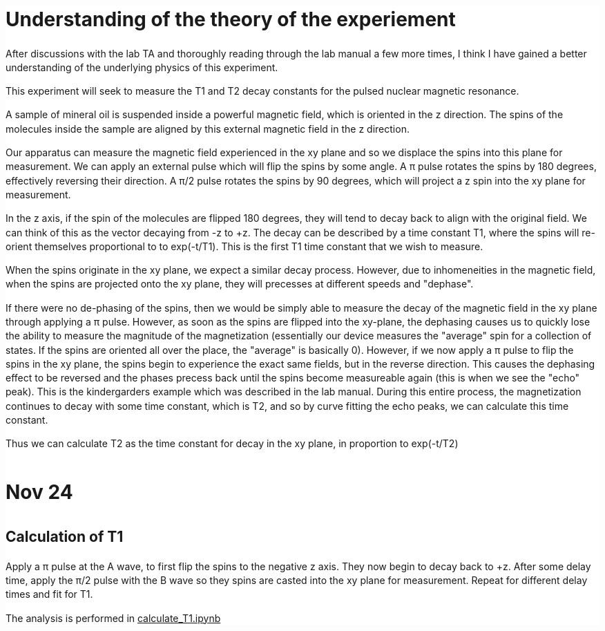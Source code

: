 # Understanding of the theory of the experiement

After discussions with the lab TA and thoroughly reading through the lab manual a few more times, I think I have gained a better understanding of the underlying physics of this experiment.

This experiment will seek to measure the T1 and T2 decay constants for the pulsed nuclear magnetic resonance.

A sample of mineral oil is suspended inside a powerful magnetic field, which is oriented in the z direction. The spins of the molecules inside the sample are aligned by this external magnetic field in the z direction. 

Our apparatus can measure the magnetic field experienced in the xy plane and so we displace the spins into this plane for measurement. We can apply an external pulse which will flip the spins by some angle. A π pulse rotates the spins by 180 degrees, effectively reversing their direction. A π/2 pulse rotates the spins by 90 degrees, which will project a z spin into the xy plane for measurement. 

In the z axis, if the spin of the molecules are flipped 180 degrees, they will tend to decay back to align with the original field. We can think of this as the vector decaying from -z to +z. The decay can be described by a time constant T1, where the spins will re-orient themselves proportional to to exp(-t/T1). This is the first T1 time constant that we wish to measure. 

When the spins originate in the xy plane, we expect a similar decay process. However, due to inhomeneities in the magnetic field, when the spins are projected onto the xy plane, they will precesses at different speeds and "dephase". 

If there were no de-phasing of the spins, then we would be simply able to measure the decay of the magnetic field in the xy plane through applying a π pulse. However, as soon as the spins are flipped into the xy-plane, the dephasing causes us to quickly lose the ability to measure the magnitude of the magnetization (essentially our device measures the "average" spin for a collection of states. If the spins are oriented all over the place, the "average" is basically 0). However, if we now apply a π pulse to flip the spins in the xy plane, the spins begin to experience the exact same fields, but in the reverse direction. This causes the dephasing effect to be reversed and the phases precess back until the spins become measureable again (this is when we see the "echo" peak). This is the kindergarders example which was described in the lab manual. During this entire process, the magnetization continues to decay with some time constant, which is T2, and so by curve fitting the echo peaks, we can calculate this time constant. 

Thus we can calculate T2 as the time constant for decay in the xy plane, in proportion to exp(-t/T2)


# Nov 24
## Calculation of T1

Apply a π pulse at the A wave, to first flip the spins to the negative z axis. They now begin to decay back to +z. After some delay time, apply the 
π/2 pulse with the B wave so they spins are casted into the xy plane for measurement. Repeat for different delay times and fit for T1.

The analysis is performed in [calculate_T1.ipynb](calculate_T1.ipynb)
